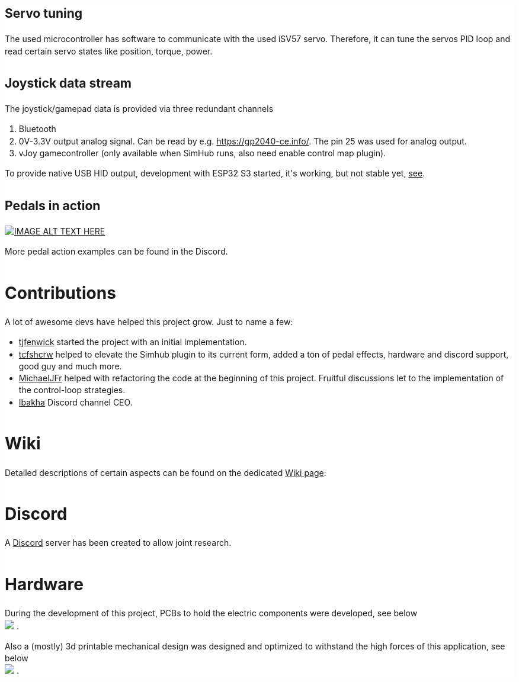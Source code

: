 ## Servo tuning
The used microcontroller has software to communicate with the used iSV57 servo. Therefore, it can tune the servos PID loop and read certain servo states like position, torque, power. 

## Joystick data stream
The joystick/gamepad data is provided via three redundant channels
1) Bluetooth
2) 0V-3.3V output analog signal. Can be read by e.g. https://gp2040-ce.info/. The pin 25 was used for analog output.
3) vJoy gamecontroller (only available when SimHub runs, also need enable control map plugin).

To provide native USB HID output, development with ESP32 S3 started, it's working, but not stable yet, [see](https://github.com/espressif/arduino-esp32/issues/9582#issuecomment-2219722111).

## Pedals in action
[![IMAGE ALT TEXT HERE](https://img.youtube.com/vi/i2e1ukc1ylA/0.jpg)](https://www.youtube.com/watch?v=i2e1ukc1ylA)

More pedal action examples can be found in the Discord.


# Contributions
A lot of awesome devs have helped this project grow. Just to name a few:

- [tjfenwick](https://github.com/tjfenwick) started the project with an initial implementation.
- [tcfshcrw](https://github.com/tcfshcrw) helped to elevate the Simhub plugin to its current form, added a ton of pedal effects, hardware and discord support, good guy and much more.
- [MichaelJFr](https://github.com/MichaelJFr) helped with refactoring the code at the beginning of this project. Fruitful discussions let to the implementation of the control-loop strategies.
- [Ibakha](https://github.com/Ibakha) Discord channel CEO.


# Wiki
Detailed descriptions of certain aspects can be found on the dedicated [Wiki page](https://github.com/ChrGri/DIY-Sim-Racing-FFB-Pedal/wiki):


# Discord
A [Discord](https://discord.gg/j8QhD5hCv7) server has been created to allow joint research.


# Hardware
During the development of this project, PCBs to hold the electric components were developed, see below <br>
<img src="https://github.com/ChrGri/DIY-Sim-Racing-FFB-Pedal-Mechanical-Design/blob/main/Wiring/Esp32_V3/PCB_assembled.jpg" width="400"> .

Also a (mostly) 3d printable mechanical design was designed and optimized to withstand the high forces of this application, see below <br>
<img src="https://github.com/user-attachments/assets/f1a54fd9-5949-4dc0-b573-b34a77b52dd7" width="400"> .
